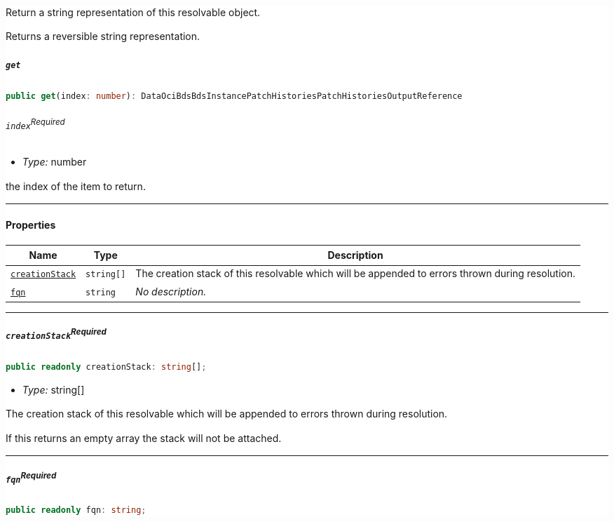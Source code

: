 Return a string representation of this resolvable object.

Returns a reversible string representation.

##### `get` <a name="get" id="rhizo-co-terraform-provider-oci.dataOciBdsBdsInstancePatchHistories.DataOciBdsBdsInstancePatchHistoriesPatchHistoriesList.get"></a>

```typescript
public get(index: number): DataOciBdsBdsInstancePatchHistoriesPatchHistoriesOutputReference
```

###### `index`<sup>Required</sup> <a name="index" id="rhizo-co-terraform-provider-oci.dataOciBdsBdsInstancePatchHistories.DataOciBdsBdsInstancePatchHistoriesPatchHistoriesList.get.parameter.index"></a>

- *Type:* number

the index of the item to return.

---


#### Properties <a name="Properties" id="Properties"></a>

| **Name** | **Type** | **Description** |
| --- | --- | --- |
| <code><a href="#rhizo-co-terraform-provider-oci.dataOciBdsBdsInstancePatchHistories.DataOciBdsBdsInstancePatchHistoriesPatchHistoriesList.property.creationStack">creationStack</a></code> | <code>string[]</code> | The creation stack of this resolvable which will be appended to errors thrown during resolution. |
| <code><a href="#rhizo-co-terraform-provider-oci.dataOciBdsBdsInstancePatchHistories.DataOciBdsBdsInstancePatchHistoriesPatchHistoriesList.property.fqn">fqn</a></code> | <code>string</code> | *No description.* |

---

##### `creationStack`<sup>Required</sup> <a name="creationStack" id="rhizo-co-terraform-provider-oci.dataOciBdsBdsInstancePatchHistories.DataOciBdsBdsInstancePatchHistoriesPatchHistoriesList.property.creationStack"></a>

```typescript
public readonly creationStack: string[];
```

- *Type:* string[]

The creation stack of this resolvable which will be appended to errors thrown during resolution.

If this returns an empty array the stack will not be attached.

---

##### `fqn`<sup>Required</sup> <a name="fqn" id="rhizo-co-terraform-provider-oci.dataOciBdsBdsInstancePatchHistories.DataOciBdsBdsInstancePatchHistoriesPatchHistoriesList.property.fqn"></a>

```typescript
public readonly fqn: string;
```

